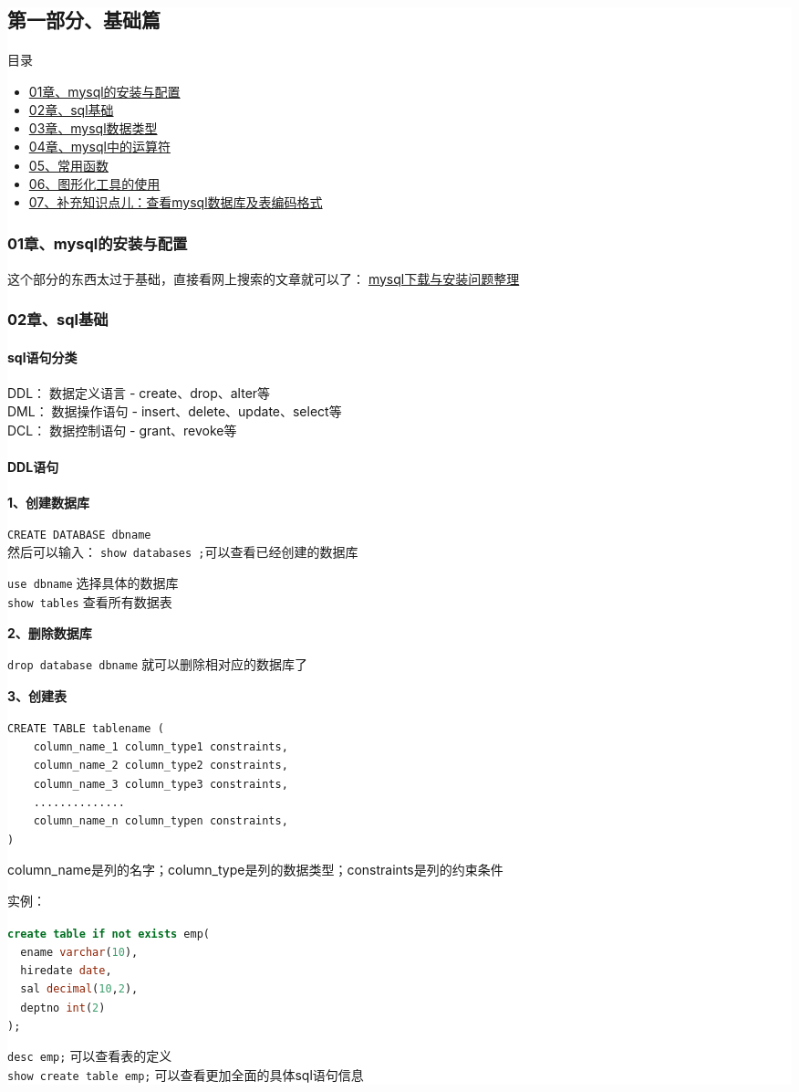 ## <div id="class01">第一部分、基础篇</div>

目录                  
- [01章、mysql的安装与配置](#class01-01)
- [02章、sql基础](#class01-02)
- [03章、mysql数据类型](#class01-03)
- [04章、mysql中的运算符](#class01-04)
- [05、常用函数](#class01-05)
- [06、图形化工具的使用](#class01-06)
- [07、补充知识点儿：查看mysql数据库及表编码格式](#class01-07)


### <div id="class01-01">01章、mysql的安装与配置</div>
这个部分的东西太过于基础，直接看网上搜索的文章就可以了：
[mysql下载与安装问题整理](../../../18年/09月/02、mysql下载与安装问题整理/)



### <div id="class01-02">02章、sql基础</div>
#### sql语句分类
DDL： 数据定义语言 - create、drop、alter等                 
DML： 数据操作语句 - insert、delete、update、select等                
DCL： 数据控制语句 - grant、revoke等

#### DDL语句
**1、创建数据库**               
  
`CREATE DATABASE dbname`              
然后可以输入： `show databases ;`可以查看已经创建的数据库                  

`use dbname`  选择具体的数据库                    
`show tables`  查看所有数据表                  


**2、删除数据库**                 

`drop database dbname` 就可以删除相对应的数据库了                          


**3、创建表**

```Mysql
CREATE TABLE tablename (
    column_name_1 column_type1 constraints,
    column_name_2 column_type2 constraints,
    column_name_3 column_type3 constraints,
    ..............
    column_name_n column_typen constraints,
)
```
column_name是列的名字；column_type是列的数据类型；constraints是列的约束条件            
      
实例： 
```sql
create table if not exists emp(
  ename varchar(10),
  hiredate date,
  sal decimal(10,2),
  deptno int(2)
);          
```
`desc emp;`  可以查看表的定义                   
`show create table emp;`  可以查看更加全面的具体sql语句信息    
